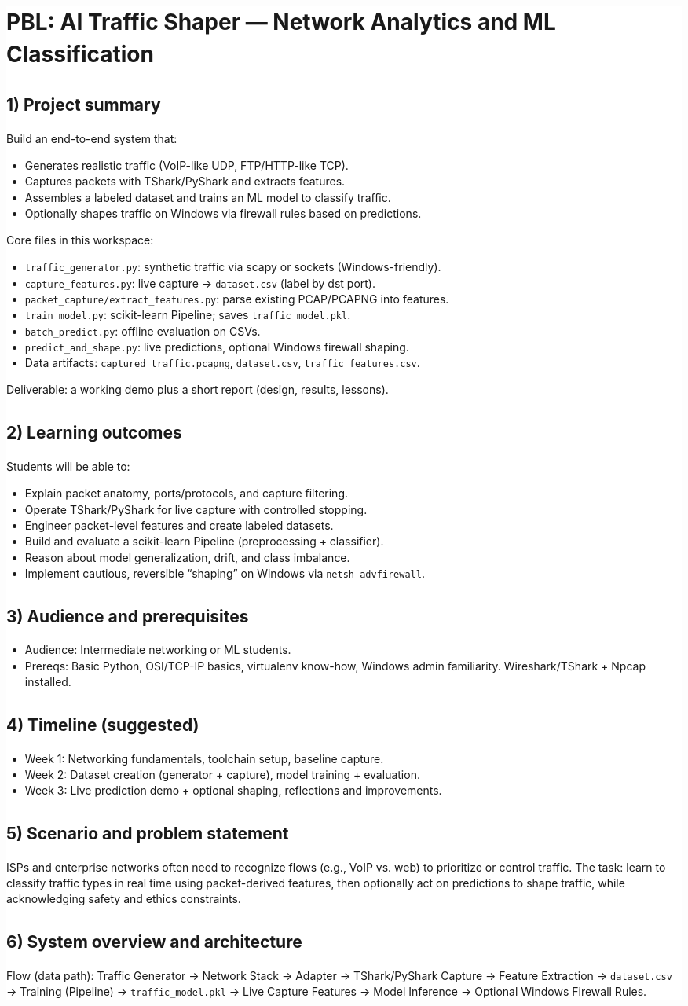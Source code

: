 # PBL: AI Traffic Shaper — Network Analytics and ML Classification

## 1) Project summary
Build an end-to-end system that:
- Generates realistic traffic (VoIP-like UDP, FTP/HTTP-like TCP).
- Captures packets with TShark/PyShark and extracts features.
- Assembles a labeled dataset and trains an ML model to classify traffic.
- Optionally shapes traffic on Windows via firewall rules based on predictions.

Core files in this workspace:
- `traffic_generator.py`: synthetic traffic via scapy or sockets (Windows-friendly).
- `capture_features.py`: live capture → `dataset.csv` (label by dst port).
- `packet_capture/extract_features.py`: parse existing PCAP/PCAPNG into features.
- `train_model.py`: scikit-learn Pipeline; saves `traffic_model.pkl`.
- `batch_predict.py`: offline evaluation on CSVs.
- `predict_and_shape.py`: live predictions, optional Windows firewall shaping.
- Data artifacts: `captured_traffic.pcapng`, `dataset.csv`, `traffic_features.csv`.

Deliverable: a working demo plus a short report (design, results, lessons).

## 2) Learning outcomes
Students will be able to:
- Explain packet anatomy, ports/protocols, and capture filtering.
- Operate TShark/PyShark for live capture with controlled stopping.
- Engineer packet-level features and create labeled datasets.
- Build and evaluate a scikit-learn Pipeline (preprocessing + classifier).
- Reason about model generalization, drift, and class imbalance.
- Implement cautious, reversible “shaping” on Windows via `netsh advfirewall`.

## 3) Audience and prerequisites
- Audience: Intermediate networking or ML students.
- Prereqs: Basic Python, OSI/TCP-IP basics, virtualenv know-how, Windows admin familiarity. Wireshark/TShark + Npcap installed.

## 4) Timeline (suggested)
- Week 1: Networking fundamentals, toolchain setup, baseline capture.
- Week 2: Dataset creation (generator + capture), model training + evaluation.
- Week 3: Live prediction demo + optional shaping, reflections and improvements.

## 5) Scenario and problem statement
ISPs and enterprise networks often need to recognize flows (e.g., VoIP vs. web) to prioritize or control traffic. The task: learn to classify traffic types in real time using packet-derived features, then optionally act on predictions to shape traffic, while acknowledging safety and ethics constraints.

## 6) System overview and architecture
Flow (data path):
Traffic Generator → Network Stack → Adapter → TShark/PyShark Capture → Feature Extraction → `dataset.csv` → Training (Pipeline) → `traffic_model.pkl` → Live Capture Features → Model Inference → Optional Windows Firewall Rules.
